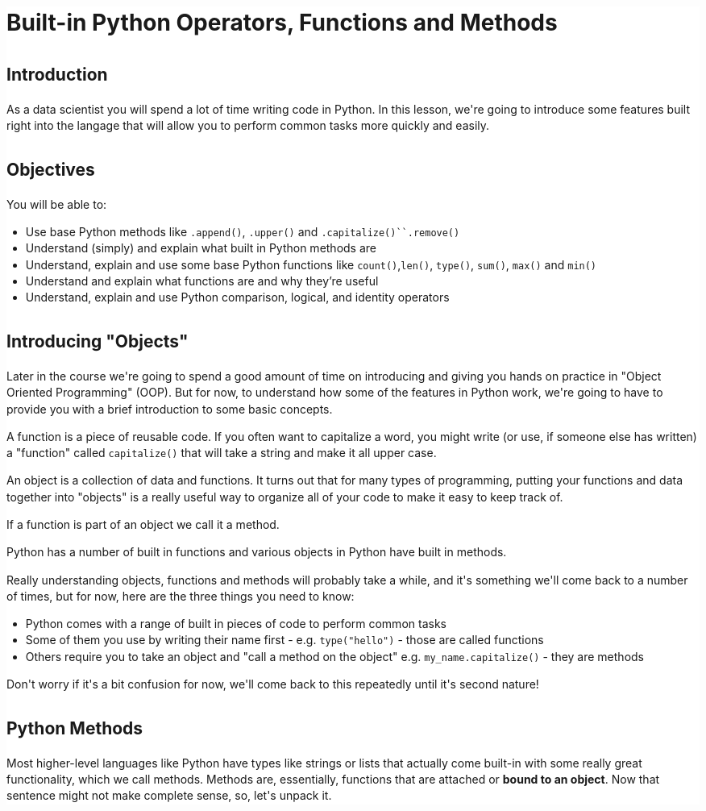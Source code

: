 
# Built-in Python Operators, Functions and Methods

## Introduction

As a data scientist you will spend a lot of time writing code in Python. In this lesson, we're going to introduce some features built right into the langage that will allow you to perform common tasks more quickly and easily.

## Objectives
You will be able to:
* Use base Python methods like `.append()`, `.upper()` and `.capitalize()``.remove()`
* Understand (simply) and explain what built in Python methods are
* Understand, explain and use some base Python functions like `count()`,`len()`, `type()`, `sum()`, `max()` and `min()`
* Understand and explain what functions are and why they’re useful
* Understand, explain and use Python comparison, logical, and identity operators

## Introducing "Objects"

Later in the course we're going to spend a good amount of time on introducing and giving you hands on practice in "Object Oriented Programming" (OOP). But for now, to understand how some of the features in Python work, we're going to have to provide you with a brief introduction to some basic concepts. 

A function is a piece of reusable code. If you often want to capitalize a word, you might write (or use, if someone else has written) a "function" called `capitalize()` that will take a string and make it all upper case.

An object is a collection of data and functions. It turns out that for many types of programming, putting your functions and data together into "objects" is a really useful way to organize all of your code to make it easy to keep track of.

If a function is part of an object we call it a method.

Python has a number of built in functions and various objects in Python have built in methods.

Really understanding objects, functions and methods will probably take a while, and it's something we'll come back to a number of times, but for now, here are the three things you need to know:
* Python comes with a range of built in pieces of code to perform common tasks
* Some of them you use by writing their name first - e.g. `type("hello")` - those are called functions
* Others require you to take an object and "call a method on the object" e.g. `my_name.capitalize()` - they are methods

Don't worry if it's a bit confusion for now, we'll come back to this repeatedly until it's second nature!


## Python Methods

Most higher-level languages like Python have types like strings or lists that actually come built-in with some really great functionality, which we call methods. Methods are, essentially, functions that are attached or **bound to an object**. Now that sentence might not make complete sense, so, let's unpack it. 
